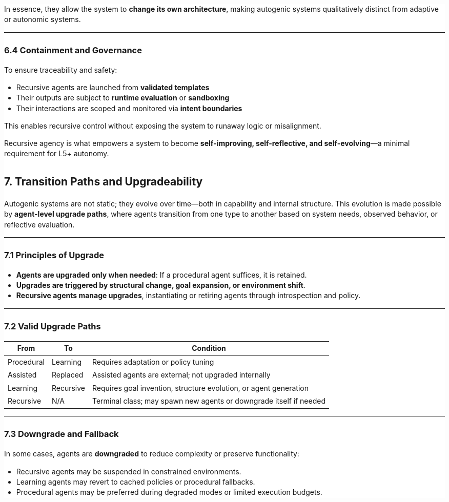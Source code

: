 In essence, they allow the system to **change its own architecture**, making autogenic systems qualitatively distinct from adaptive or autonomic systems.

---

### 6.4 Containment and Governance

To ensure traceability and safety:
- Recursive agents are launched from **validated templates**
- Their outputs are subject to **runtime evaluation** or **sandboxing**
- Their interactions are scoped and monitored via **intent boundaries**

This enables recursive control without exposing the system to runaway logic or misalignment.

Recursive agency is what empowers a system to become **self-improving, self-reflective, and self-evolving**—a minimal requirement for L5+ autonomy.

## 7. Transition Paths and Upgradeability

Autogenic systems are not static; they evolve over time—both in capability and internal structure. This evolution is made possible by **agent-level upgrade paths**, where agents transition from one type to another based on system needs, observed behavior, or reflective evaluation.

---

### 7.1 Principles of Upgrade

- **Agents are upgraded only when needed**: If a procedural agent suffices, it is retained.
- **Upgrades are triggered by structural change, goal expansion, or environment shift**.
- **Recursive agents manage upgrades**, instantiating or retiring agents through introspection and policy.

---

### 7.2 Valid Upgrade Paths

| **From**       | **To**           | **Condition**                                                     |
|----------------|------------------|--------------------------------------------------------------------|
| Procedural      | Learning          | Requires adaptation or policy tuning                               |
| Assisted        | Replaced          | Assisted agents are external; not upgraded internally              |
| Learning        | Recursive         | Requires goal invention, structure evolution, or agent generation  |
| Recursive       | N/A               | Terminal class; may spawn new agents or downgrade itself if needed |

---

### 7.3 Downgrade and Fallback

In some cases, agents are **downgraded** to reduce complexity or preserve functionality:
- Recursive agents may be suspended in constrained environments.
- Learning agents may revert to cached policies or procedural fallbacks.
- Procedural agents may be preferred during degraded modes or limited execution budgets.
